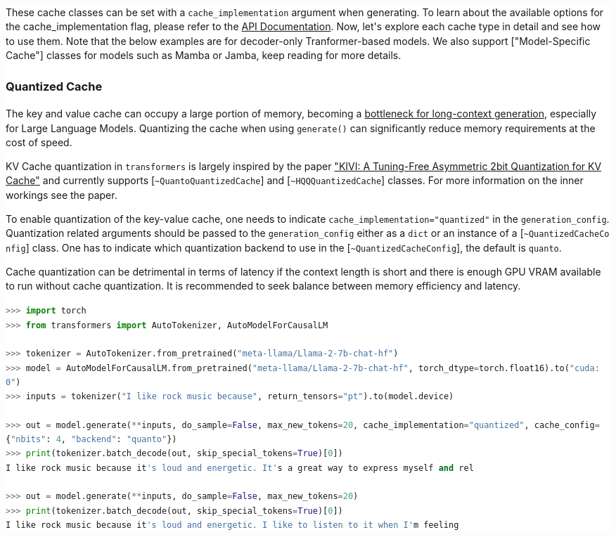 

These cache classes can be set with a `cache_implementation` argument when generating. To learn about the available options for the cache_implementation flag, please refer to the [API Documentation](./main_classes/text_generation.md#transformers.GenerationConfig). Now, let's explore each cache type in detail and see how to use them. Note that the below examples are for decoder-only Tranformer-based models. We also support ["Model-Specific Cache"] classes for models such as Mamba or Jamba, keep reading for more details.

### Quantized Cache

The key and value cache can occupy a large portion of memory, becoming a [bottleneck for long-context generation](https://huggingface.co/blog/llama31#inference-memory-requirements), especially for Large Language Models.
Quantizing the cache when using `generate()` can significantly reduce memory requirements at the cost of speed.

KV Cache quantization in `transformers` is largely inspired by the paper ["KIVI: A Tuning-Free Asymmetric 2bit Quantization for KV Cache"](https://arxiv.org/abs/2402.02750) and currently supports [`~QuantoQuantizedCache`] and [`~HQQQuantizedCache`] classes. For more information on the inner workings see the paper.

To enable quantization of the key-value cache, one needs to indicate `cache_implementation="quantized"` in the `generation_config`.
Quantization related arguments should be passed to the `generation_config` either as a `dict` or an instance of a [`~QuantizedCacheConfig`] class.
One has to indicate which quantization backend to use in the [`~QuantizedCacheConfig`], the default is `quanto`.

<Tip warning={true}>

Cache quantization can be detrimental in terms of latency if the context length is short and there is enough GPU VRAM available to run without cache quantization. It is recommended to seek balance between memory efficiency and latency.
</Tip>


```python
>>> import torch
>>> from transformers import AutoTokenizer, AutoModelForCausalLM

>>> tokenizer = AutoTokenizer.from_pretrained("meta-llama/Llama-2-7b-chat-hf")
>>> model = AutoModelForCausalLM.from_pretrained("meta-llama/Llama-2-7b-chat-hf", torch_dtype=torch.float16).to("cuda:0")
>>> inputs = tokenizer("I like rock music because", return_tensors="pt").to(model.device)

>>> out = model.generate(**inputs, do_sample=False, max_new_tokens=20, cache_implementation="quantized", cache_config={"nbits": 4, "backend": "quanto"})
>>> print(tokenizer.batch_decode(out, skip_special_tokens=True)[0])
I like rock music because it's loud and energetic. It's a great way to express myself and rel

>>> out = model.generate(**inputs, do_sample=False, max_new_tokens=20)
>>> print(tokenizer.batch_decode(out, skip_special_tokens=True)[0])
I like rock music because it's loud and energetic. I like to listen to it when I'm feeling
```
